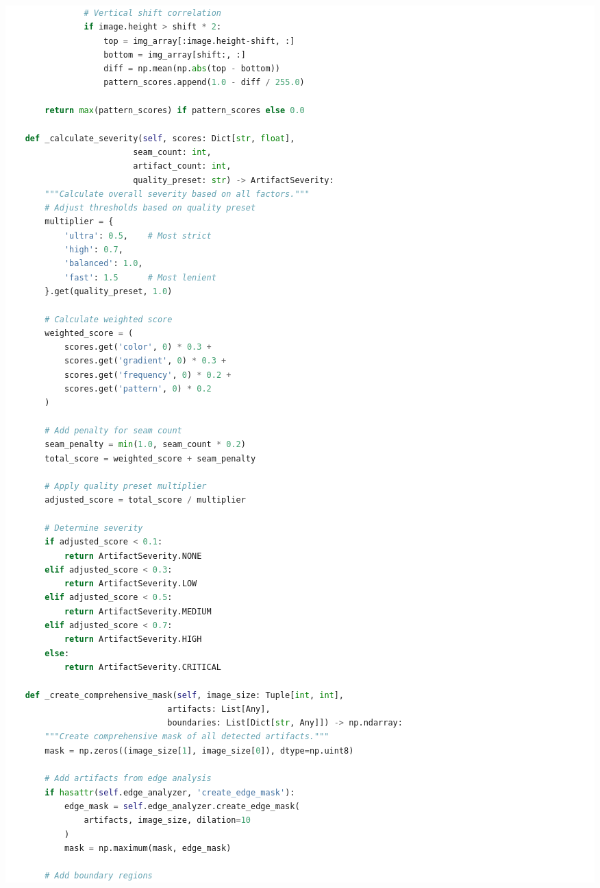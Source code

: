 ```python
                # Vertical shift correlation
                if image.height > shift * 2:
                    top = img_array[:image.height-shift, :]
                    bottom = img_array[shift:, :]
                    diff = np.mean(np.abs(top - bottom))
                    pattern_scores.append(1.0 - diff / 255.0)
        
        return max(pattern_scores) if pattern_scores else 0.0
    
    def _calculate_severity(self, scores: Dict[str, float],
                          seam_count: int,
                          artifact_count: int,
                          quality_preset: str) -> ArtifactSeverity:
        """Calculate overall severity based on all factors."""
        # Adjust thresholds based on quality preset
        multiplier = {
            'ultra': 0.5,    # Most strict
            'high': 0.7,
            'balanced': 1.0,
            'fast': 1.5      # Most lenient
        }.get(quality_preset, 1.0)
        
        # Calculate weighted score
        weighted_score = (
            scores.get('color', 0) * 0.3 +
            scores.get('gradient', 0) * 0.3 +
            scores.get('frequency', 0) * 0.2 +
            scores.get('pattern', 0) * 0.2
        )
        
        # Add penalty for seam count
        seam_penalty = min(1.0, seam_count * 0.2)
        total_score = weighted_score + seam_penalty
        
        # Apply quality preset multiplier
        adjusted_score = total_score / multiplier
        
        # Determine severity
        if adjusted_score < 0.1:
            return ArtifactSeverity.NONE
        elif adjusted_score < 0.3:
            return ArtifactSeverity.LOW
        elif adjusted_score < 0.5:
            return ArtifactSeverity.MEDIUM
        elif adjusted_score < 0.7:
            return ArtifactSeverity.HIGH
        else:
            return ArtifactSeverity.CRITICAL
    
    def _create_comprehensive_mask(self, image_size: Tuple[int, int],
                                 artifacts: List[Any],
                                 boundaries: List[Dict[str, Any]]) -> np.ndarray:
        """Create comprehensive mask of all detected artifacts."""
        mask = np.zeros((image_size[1], image_size[0]), dtype=np.uint8)
        
        # Add artifacts from edge analysis
        if hasattr(self.edge_analyzer, 'create_edge_mask'):
            edge_mask = self.edge_analyzer.create_edge_mask(
                artifacts, image_size, dilation=10
            )
            mask = np.maximum(mask, edge_mask)
        
        # Add boundary regions
```